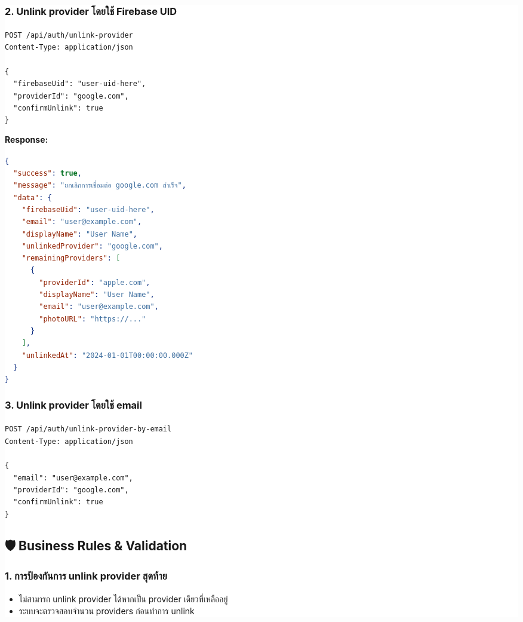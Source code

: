 ### 2. Unlink provider โดยใช้ Firebase UID
```http
POST /api/auth/unlink-provider
Content-Type: application/json

{
  "firebaseUid": "user-uid-here",
  "providerId": "google.com",
  "confirmUnlink": true
}
```

**Response:**
```json
{
  "success": true,
  "message": "ยกเลิกการเชื่อมต่อ google.com สำเร็จ",
  "data": {
    "firebaseUid": "user-uid-here",
    "email": "user@example.com",
    "displayName": "User Name",
    "unlinkedProvider": "google.com",
    "remainingProviders": [
      {
        "providerId": "apple.com",
        "displayName": "User Name",
        "email": "user@example.com",
        "photoURL": "https://..."
      }
    ],
    "unlinkedAt": "2024-01-01T00:00:00.000Z"
  }
}
```

### 3. Unlink provider โดยใช้ email
```http
POST /api/auth/unlink-provider-by-email
Content-Type: application/json

{
  "email": "user@example.com",
  "providerId": "google.com",
  "confirmUnlink": true
}
```

## 🛡️ Business Rules & Validation

### 1. การป้องกันการ unlink provider สุดท้าย
- ไม่สามารถ unlink provider ได้หากเป็น provider เดียวที่เหลืออยู่
- ระบบจะตรวจสอบจำนวน providers ก่อนทำการ unlink
